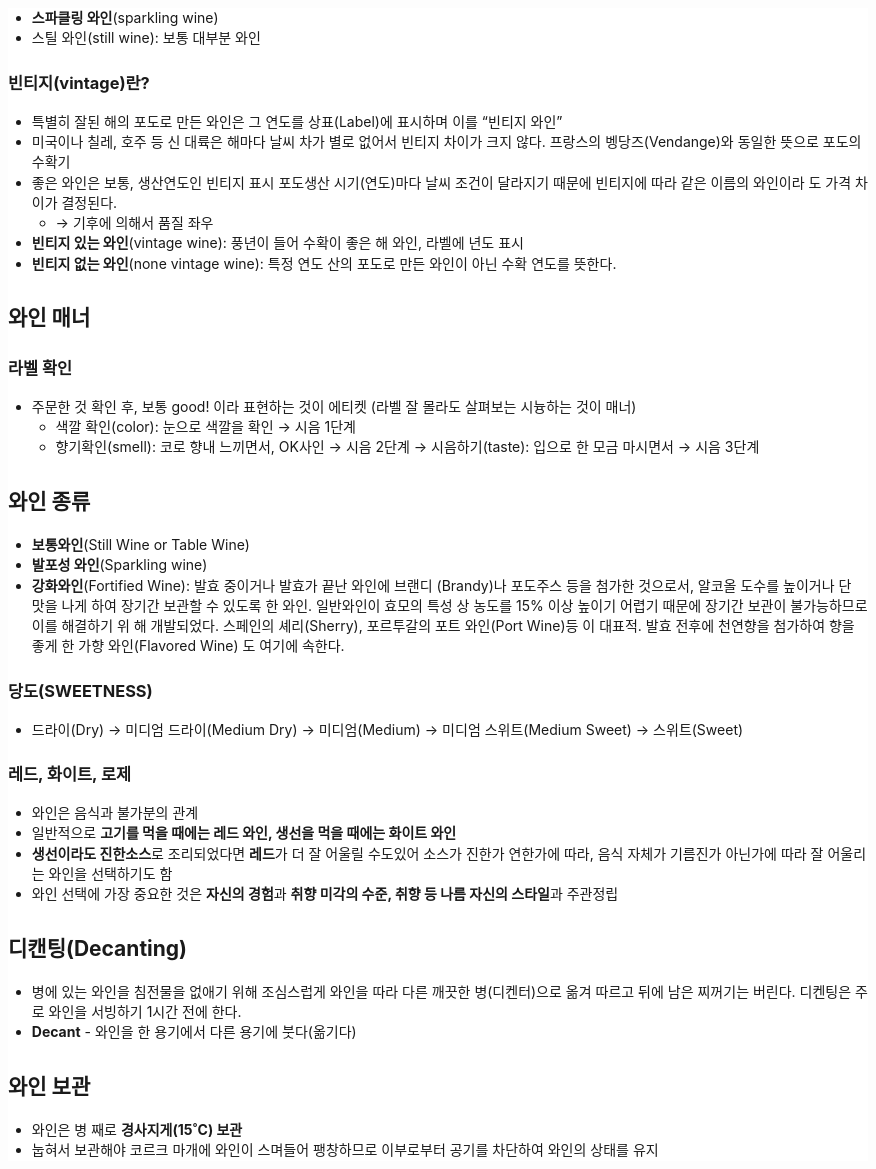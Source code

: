 - **스파클링 와인**(sparkling wine)
- 스틸 와인(still wine): 보통 대부분 와인

### 빈티지(vintage)란?

- 특별히 잘된 해의 포도로 만든 와인은 그 연도를 상표(Label)에 표시하며 이를 “빈티지 와인”
- 미국이나 칠레, 호주 등 신 대륙은 해마다 날씨 차가 별로 없어서 빈티지 차이가 크지 않다. 프랑스의 벵당즈(Vendange)와 동일한 뜻으로 포도의 수확기
- 좋은 와인은 보통, 생산연도인 빈티지 표시
포도생산 시기(연도)마다 날씨 조건이 달라지기 때문에 빈티지에 따라 같은 이름의 와인이라 도 가격 차이가 결정된다.
    - → 기후에 의해서 품질 좌우
- **빈티지 있는 와인**(vintage wine): 풍년이 들어 수확이 좋은 해 와인, 라벨에 년도 표시
- **빈티지 없는 와인**(none vintage wine): 특정 연도 산의 포도로 만든 와인이 아닌 수확 연도를 뜻한다.

## 와인 매너

### 라벨 확인

- 주문한 것 확인 후, 보통 good! 이라 표현하는 것이 에티켓 (라벨 잘 몰라도 살펴보는 시늉하는 것이 매너)
    - 색깔 확인(color): 눈으로 색깔을 확인 → 시음 1단계
    - 향기확인(smell): 코로 향내 느끼면서, OK사인 → 시음 2단계 → 시음하기(taste): 입으로 한 모금 마시면서 → 시음 3단계

## 와인 종류

- **보통와인**(Still Wine or Table Wine)
- **발포성 와인**(Sparkling wine)
- **강화와인**(Fortified Wine): 발효 중이거나 발효가 끝난 와인에 브랜디 (Brandy)나 포도주스 등을 첨가한 것으로서, 알코올 도수를 높이거나 단 맛을 나게 하여 장기간 보관할 수 있도록 한 와인. 일반와인이 효모의 특성 상 농도를 15% 이상 높이기 어렵기 때문에 장기간 보관이 불가능하므로 이를 해결하기 위 해 개발되었다. 스페인의 셰리(Sherry), 포르투갈의 포트 와인(Port Wine)등 이 대표적. 발효 전후에 천연향을 첨가하여 향을 좋게 한 가향 와인(Flavored Wine) 도 여기에 속한다.

### 당도(SWEETNESS)

- 드라이(Dry) → 미디엄 드라이(Medium Dry) → 미디엄(Medium)
→ 미디엄 스위트(Medium Sweet) → 스위트(Sweet)

### 레드, 화이트, 로제

- 와인은 음식과 불가분의 관계
- 일반적으로 **고기를 먹을 때에는 레드 와인, 생선을 먹을 때에는 화이트 와인**
- **생선이라도 진한소스**로 조리되었다면 **레드**가 더 잘 어울릴 수도있어 소스가 진한가 연한가에 따라, 음식 자체가 기름진가 아닌가에 따라 잘 어울리는 와인을 선택하기도 함
- 와인 선택에 가장 중요한 것은 **자신의 경험**과 **취향 미각의 수준, 취향 등 나름 자신의 스타일**과 주관정립

## 디캔팅(Decanting)

- 병에 있는 와인을 침전물을 없애기 위해 조심스럽게 와인을 따라 다른 깨끗한 병(디켄터)으로
옮겨 따르고 뒤에 남은 찌꺼기는 버린다. 디켄팅은 주로 와인을 서빙하기 1시간 전에 한다.
- **Decant** - 와인을 한 용기에서 다른 용기에 붓다(옮기다)

## **와인 보관**

- 와인은 병 째로 **경사지게(15˚C) 보관**
- 눕혀서 보관해야 코르크 마개에 와인이 스며들어 팽창하므로 이부로부터 공기를 차단하여 와인의 상태를 유지
